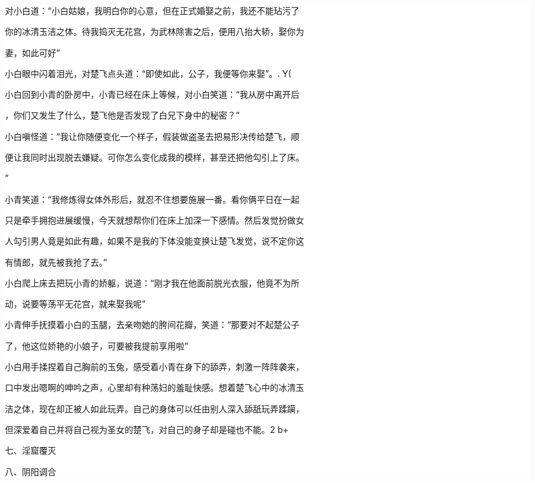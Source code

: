 对小白道：“小白姑娘，我明白你的心意，但在正式婚娶之前，我还不能玷污了

你的冰清玉洁之体。待我捣灭无花宫，为武林除害之后，便用八抬大轿，娶你为

妻，如此可好”

小白眼中闪着泪光，对楚飞点头道：“即使如此，公子，我便等你来娶”。. Y(

小白回到小青的卧房中，小青已经在床上等候，对小白笑道：“我从房中离开后

，你们又发生了什么，楚飞他是否发现了白兄下身中的秘密？”

小白嗔怪道：“我让你随便变化一个样子，假装做盗圣去把易形决传给楚飞，顺

便让我同时出现脱去嫌疑。可你怎么变化成我的模样，甚至还把他勾引上了床。

”

小青笑道：“我修炼得女体外形后，就忍不住想要施展一番。看你俩平日在一起

只是牵手拥抱进展缓慢，今天就想帮你们在床上加深一下感情。然后发觉扮做女

人勾引男人竟是如此有趣，如果不是我的下体没能变换让楚飞发觉，说不定你这

有情郎，就先被我抢了去。”

小白爬上床去把玩小青的娇躯，说道：“刚才我在他面前脱光衣服，他竟不为所

动，说要等荡平无花宫，就来娶我呢”

小青伸手抚摸着小白的玉腿，去亲吻她的胯间花瓣，笑道：“那要对不起楚公子

了，他这位娇艳的小娘子，可要被我提前享用啦”

小白用手揉捏着自己胸前的玉兔，感受着小青在身下的舔弄，刺激一阵阵袭来，

口中发出嗯啊的呻吟之声，心里却有种荡妇的羞耻快感。想着楚飞心中的冰清玉

洁之体，现在却正被人如此玩弄。自己的身体可以任由别人深入舔舐玩弄蹂躏，

但深爱着自己并将自己视为圣女的楚飞，对自己的身子却是碰也不能。2 b+

七、淫窟覆灭

八、阴阳调合


